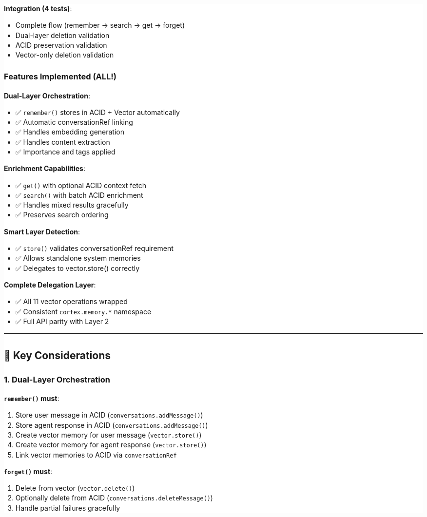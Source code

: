 **Integration (4 tests)**:

- Complete flow (remember → search → get → forget)
- Dual-layer deletion validation
- ACID preservation validation
- Vector-only deletion validation

### Features Implemented (ALL!)

**Dual-Layer Orchestration**:

- ✅ `remember()` stores in ACID + Vector automatically
- ✅ Automatic conversationRef linking
- ✅ Handles embedding generation
- ✅ Handles content extraction
- ✅ Importance and tags applied

**Enrichment Capabilities**:

- ✅ `get()` with optional ACID context fetch
- ✅ `search()` with batch ACID enrichment
- ✅ Handles mixed results gracefully
- ✅ Preserves search ordering

**Smart Layer Detection**:

- ✅ `store()` validates conversationRef requirement
- ✅ Allows standalone system memories
- ✅ Delegates to vector.store() correctly

**Complete Delegation Layer**:

- ✅ All 11 vector operations wrapped
- ✅ Consistent `cortex.memory.*` namespace
- ✅ Full API parity with Layer 2

---

## 🔧 Key Considerations

### 1. Dual-Layer Orchestration

**`remember()` must**:

1. Store user message in ACID (`conversations.addMessage()`)
2. Store agent response in ACID (`conversations.addMessage()`)
3. Create vector memory for user message (`vector.store()`)
4. Create vector memory for agent response (`vector.store()`)
5. Link vector memories to ACID via `conversationRef`

**`forget()` must**:

1. Delete from vector (`vector.delete()`)
2. Optionally delete from ACID (`conversations.deleteMessage()`)
3. Handle partial failures gracefully
